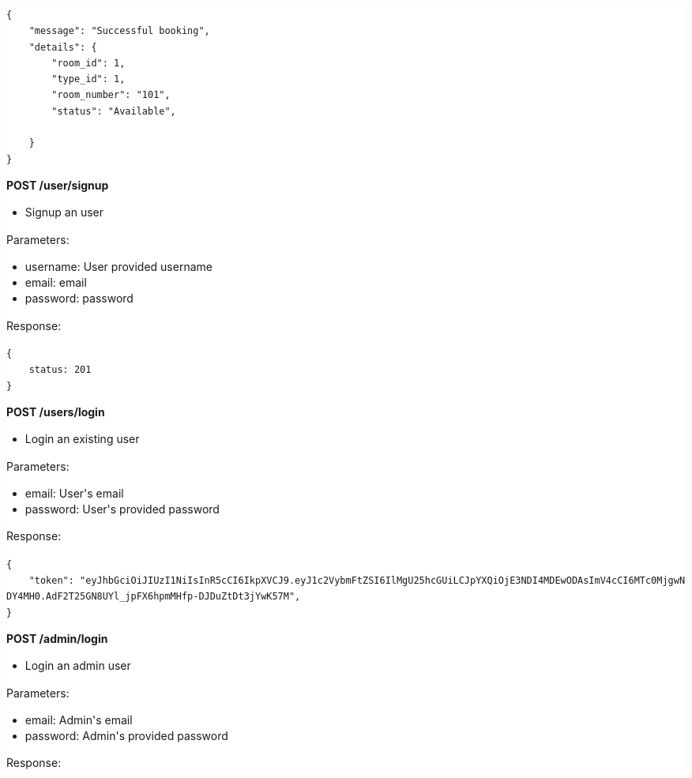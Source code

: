 ```
{
    "message": "Successful booking",
    "details": {
        "room_id": 1,
        "type_id": 1,
        "room_number": "101",
        "status": "Available",
        
    }
}
```

**POST /user/signup**

- Signup an user

Parameters:

- username: User provided username
- email: email
- password: password

Response:

```
{ 
    status: 201
}
```

**POST /users/login**

- Login an existing user

Parameters:

- email: User's email
- password: User's provided password

Response:

```
{
    "token": "eyJhbGciOiJIUzI1NiIsInR5cCI6IkpXVCJ9.eyJ1c2VybmFtZSI6IlMgU25hcGUiLCJpYXQiOjE3NDI4MDEwODAsImV4cCI6MTc0MjgwNDY4MH0.AdF2T25GN8UYl_jpFX6hpmMHfp-DJDuZtDt3jYwK57M",
}
```

**POST /admin/login**

- Login an admin user

Parameters:

- email: Admin's email
- password: Admin's provided password

Response:
